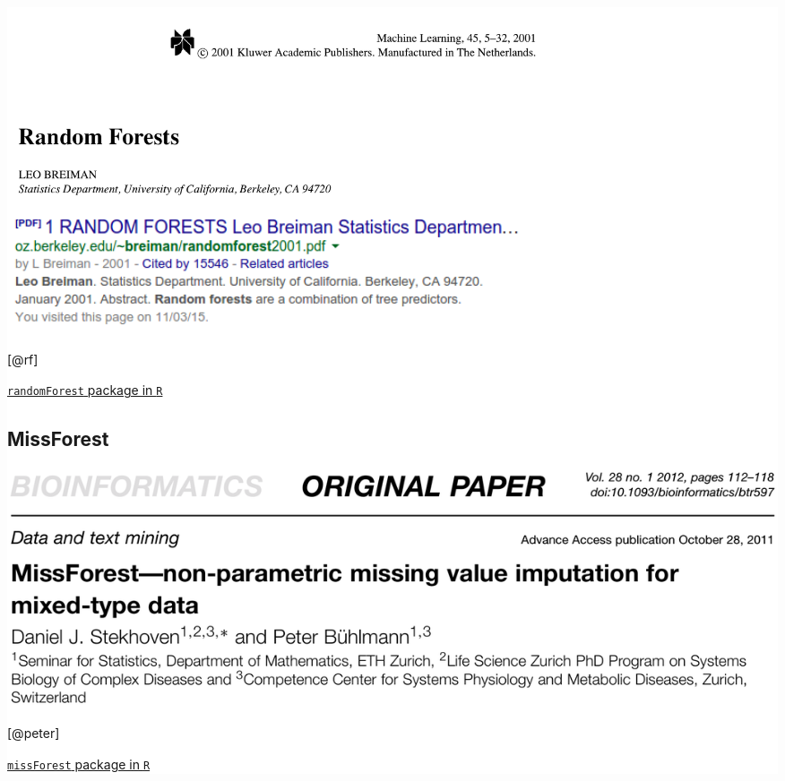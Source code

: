 <img src="rf.png" alt="test" style="width: 600px;"/>

<img src="rf2.png" alt="test" style="width: 600px;"/>

[@rf]

[`randomForest` package in `R`](http://cran.r-project.org/package=randomForest)

## MissForest

<img src="peter.png" alt="test" style="width: 900px;"/>

[@peter]

[`missForest` package in `R`](http://cran.r-project.org/package=missForest)
